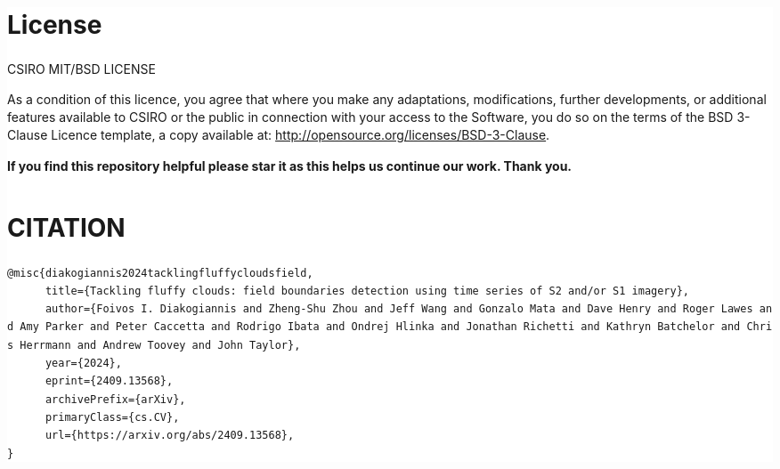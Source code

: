 

# License
CSIRO MIT/BSD LICENSE

As a condition of this licence, you agree that where you make any adaptations, modifications, further developments, or additional features available to CSIRO or the public in connection with your access to the Software, you do so on the terms of the BSD 3-Clause Licence template, a copy available at: http://opensource.org/licenses/BSD-3-Clause.

**If you find this repository helpful please star it as this helps us continue our work. Thank you.**

# CITATION     
```
@misc{diakogiannis2024tacklingfluffycloudsfield,
      title={Tackling fluffy clouds: field boundaries detection using time series of S2 and/or S1 imagery}, 
      author={Foivos I. Diakogiannis and Zheng-Shu Zhou and Jeff Wang and Gonzalo Mata and Dave Henry and Roger Lawes and Amy Parker and Peter Caccetta and Rodrigo Ibata and Ondrej Hlinka and Jonathan Richetti and Kathryn Batchelor and Chris Herrmann and Andrew Toovey and John Taylor},
      year={2024},
      eprint={2409.13568},
      archivePrefix={arXiv},
      primaryClass={cs.CV},
      url={https://arxiv.org/abs/2409.13568}, 
}     
```
